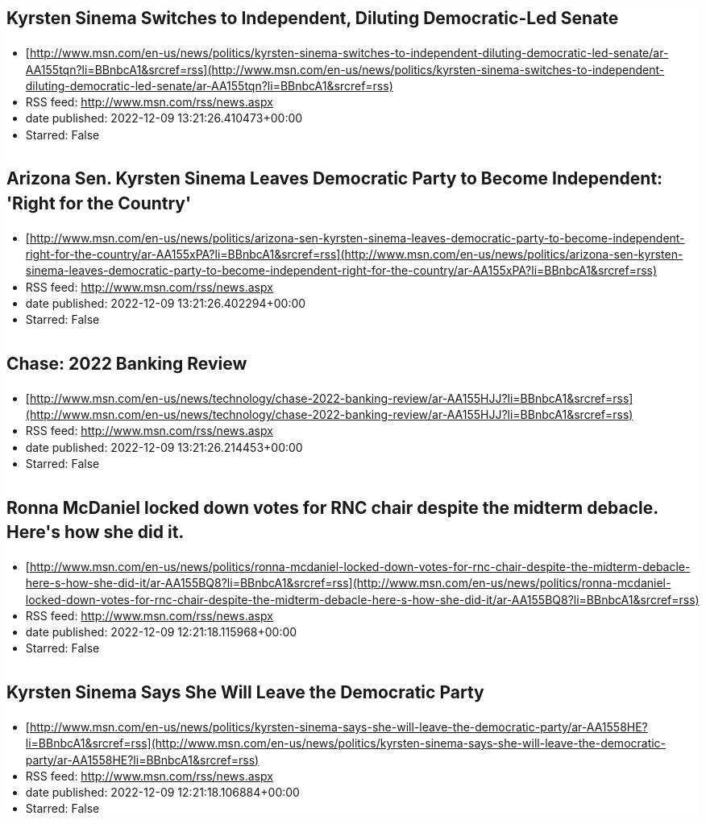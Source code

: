 

## Kyrsten Sinema Switches to Independent, Diluting Democratic-Led Senate
 - [http://www.msn.com/en-us/news/politics/kyrsten-sinema-switches-to-independent-diluting-democratic-led-senate/ar-AA155tqn?li=BBnbcA1&srcref=rss](http://www.msn.com/en-us/news/politics/kyrsten-sinema-switches-to-independent-diluting-democratic-led-senate/ar-AA155tqn?li=BBnbcA1&srcref=rss)
 - RSS feed: http://www.msn.com/rss/news.aspx
 - date published: 2022-12-09 13:21:26.410473+00:00
 - Starred: False



## Arizona Sen. Kyrsten Sinema Leaves Democratic Party to Become Independent: 'Right for the Country'
 - [http://www.msn.com/en-us/news/politics/arizona-sen-kyrsten-sinema-leaves-democratic-party-to-become-independent-right-for-the-country/ar-AA155xPA?li=BBnbcA1&srcref=rss](http://www.msn.com/en-us/news/politics/arizona-sen-kyrsten-sinema-leaves-democratic-party-to-become-independent-right-for-the-country/ar-AA155xPA?li=BBnbcA1&srcref=rss)
 - RSS feed: http://www.msn.com/rss/news.aspx
 - date published: 2022-12-09 13:21:26.402294+00:00
 - Starred: False



## Chase: 2022 Banking Review
 - [http://www.msn.com/en-us/news/technology/chase-2022-banking-review/ar-AA155HJJ?li=BBnbcA1&srcref=rss](http://www.msn.com/en-us/news/technology/chase-2022-banking-review/ar-AA155HJJ?li=BBnbcA1&srcref=rss)
 - RSS feed: http://www.msn.com/rss/news.aspx
 - date published: 2022-12-09 13:21:26.214453+00:00
 - Starred: False



## Ronna McDaniel locked down votes for RNC chair despite the midterm debacle. Here's how she did it.
 - [http://www.msn.com/en-us/news/politics/ronna-mcdaniel-locked-down-votes-for-rnc-chair-despite-the-midterm-debacle-here-s-how-she-did-it/ar-AA155BQ8?li=BBnbcA1&srcref=rss](http://www.msn.com/en-us/news/politics/ronna-mcdaniel-locked-down-votes-for-rnc-chair-despite-the-midterm-debacle-here-s-how-she-did-it/ar-AA155BQ8?li=BBnbcA1&srcref=rss)
 - RSS feed: http://www.msn.com/rss/news.aspx
 - date published: 2022-12-09 12:21:18.115968+00:00
 - Starred: False



## Kyrsten Sinema Says She Will Leave the Democratic Party
 - [http://www.msn.com/en-us/news/politics/kyrsten-sinema-says-she-will-leave-the-democratic-party/ar-AA1558HE?li=BBnbcA1&srcref=rss](http://www.msn.com/en-us/news/politics/kyrsten-sinema-says-she-will-leave-the-democratic-party/ar-AA1558HE?li=BBnbcA1&srcref=rss)
 - RSS feed: http://www.msn.com/rss/news.aspx
 - date published: 2022-12-09 12:21:18.106884+00:00
 - Starred: False
